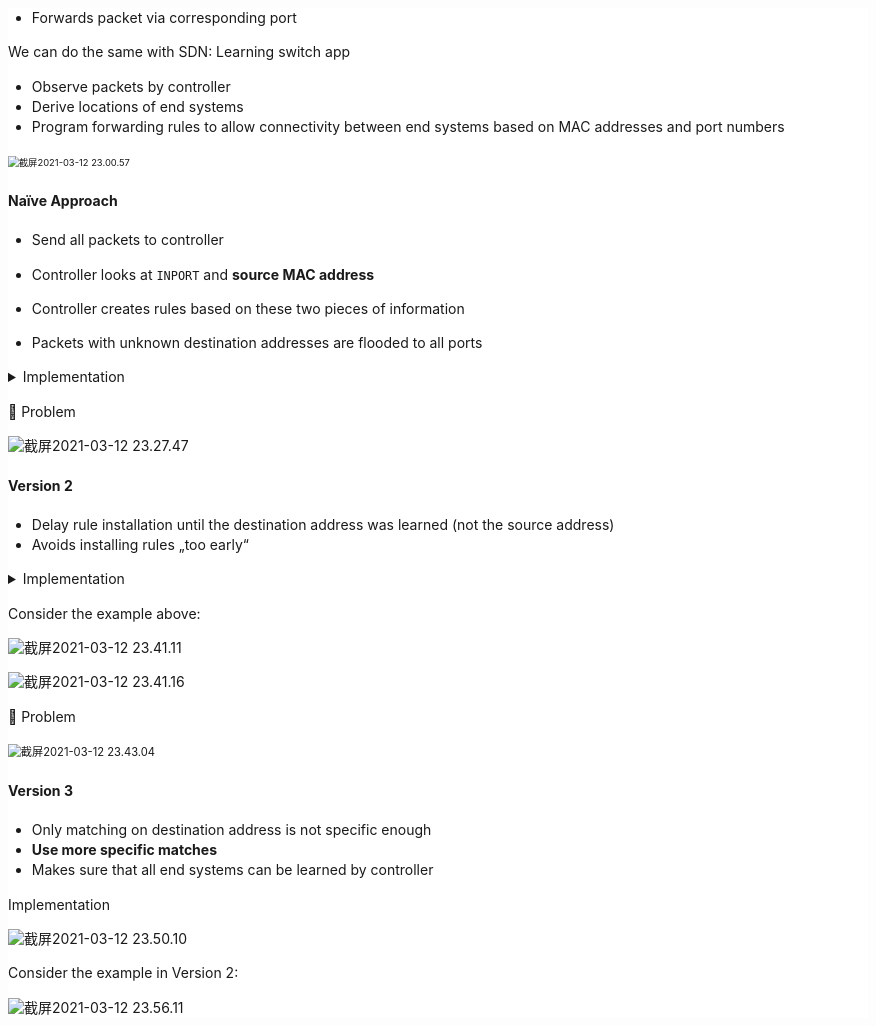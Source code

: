   - Forwards packet via corresponding port

We can do the same with SDN: Learning switch app

- Observe packets by controller
- Derive locations of end systems
- Program forwarding rules to allow connectivity between end systems based on MAC addresses and port numbers

<img src="https://raw.githubusercontent.com/EckoTan0804/upic-repo/master/uPic/截屏2021-03-12%2023.00.57.png" alt="截屏2021-03-12 23.00.57" style="zoom:67%;" />

#### Naïve Approach

- Send all packets to controller

- Controller looks at `INPORT` and **source MAC address**

- Controller creates rules based on these two pieces of information 
- Packets with unknown destination addresses are flooded to all ports

<details><summary>Implementation</summary></details>

🔴 Problem

![截屏2021-03-12 23.27.47](https://raw.githubusercontent.com/EckoTan0804/upic-repo/master/uPic/截屏2021-03-12%2023.27.47.png)

#### Version 2

- Delay rule installation until the destination address was learned (not the source address)
- Avoids installing rules „too early“

<details><summary>Implementation</summary></details>

Consider the example above:

![截屏2021-03-12 23.41.11](https://raw.githubusercontent.com/EckoTan0804/upic-repo/master/uPic/截屏2021-03-12%2023.41.11.png)

![截屏2021-03-12 23.41.16](https://raw.githubusercontent.com/EckoTan0804/upic-repo/master/uPic/截屏2021-03-12%2023.41.16.png)

🔴 Problem

<img src="https://raw.githubusercontent.com/EckoTan0804/upic-repo/master/uPic/截屏2021-03-12%2023.43.04.png" alt="截屏2021-03-12 23.43.04" style="zoom:80%;" />

#### Version 3

- Only matching on destination address is not specific enough 
- **Use more specific matches**
- Makes sure that all end systems can be learned by controller

Implementation

![截屏2021-03-12 23.50.10](https://raw.githubusercontent.com/EckoTan0804/upic-repo/master/uPic/截屏2021-03-12%2023.50.10.png)

Consider the example in Version 2:

![截屏2021-03-12 23.56.11](https://raw.githubusercontent.com/EckoTan0804/upic-repo/master/uPic/截屏2021-03-12%2023.56.11.png)
